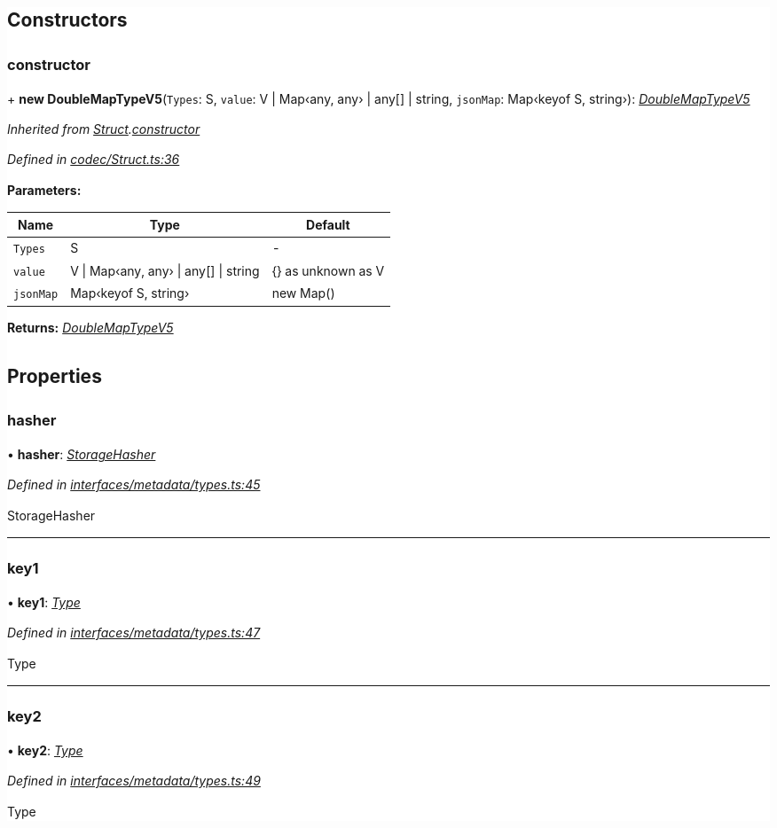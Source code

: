 ## Constructors

###  constructor

\+ **new DoubleMapTypeV5**(`Types`: S, `value`: V | Map‹any, any› | any[] | string, `jsonMap`: Map‹keyof S, string›): *[DoubleMapTypeV5](_interfaces_metadata_types_.doublemaptypev5.md)*

*Inherited from [Struct](../classes/_codec_struct_.struct.md).[constructor](../classes/_codec_struct_.struct.md#constructor)*

*Defined in [codec/Struct.ts:36](https://github.com/polkadot-js/api/blob/07d23d5/packages/types/src/codec/Struct.ts#L36)*

**Parameters:**

Name | Type | Default |
------ | ------ | ------ |
`Types` | S | - |
`value` | V \| Map‹any, any› \| any[] \| string |  {} as unknown as V |
`jsonMap` | Map‹keyof S, string› |  new Map() |

**Returns:** *[DoubleMapTypeV5](_interfaces_metadata_types_.doublemaptypev5.md)*

## Properties

###  hasher

• **hasher**: *[StorageHasher](../classes/_primitive_storagehasher_.storagehasher.md)*

*Defined in [interfaces/metadata/types.ts:45](https://github.com/polkadot-js/api/blob/07d23d5/packages/types/src/interfaces/metadata/types.ts#L45)*

StorageHasher

___

###  key1

• **key1**: *[Type](../classes/_primitive_type_.type.md)*

*Defined in [interfaces/metadata/types.ts:47](https://github.com/polkadot-js/api/blob/07d23d5/packages/types/src/interfaces/metadata/types.ts#L47)*

Type

___

###  key2

• **key2**: *[Type](../classes/_primitive_type_.type.md)*

*Defined in [interfaces/metadata/types.ts:49](https://github.com/polkadot-js/api/blob/07d23d5/packages/types/src/interfaces/metadata/types.ts#L49)*

Type

